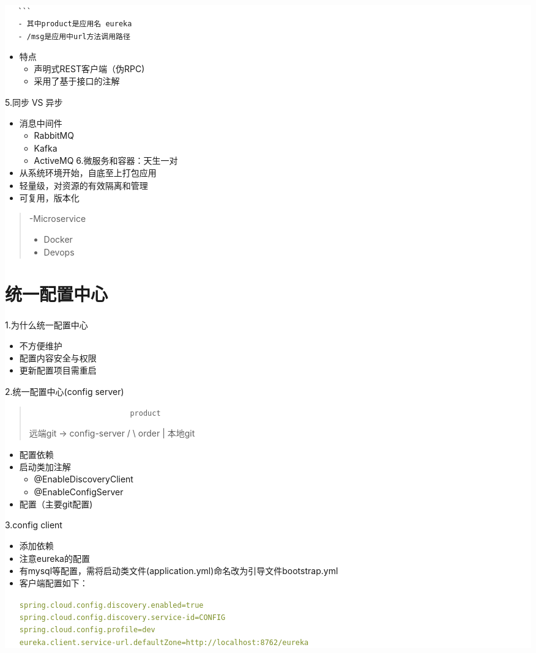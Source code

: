        ```  
       - 其中product是应用名 eureka
       - /msg是应用中url方法调用路径 
- 特点
    - 声明式REST客户端（伪RPC)
    - 采用了基于接口的注解
    
5.同步 VS 异步
- 消息中间件
    - RabbitMQ
    - Kafka
    - ActiveMQ
6.微服务和容器：天生一对
- 从系统环境开始，自底至上打包应用
- 轻量级，对资源的有效隔离和管理
- 可复用，版本化
> -Microservice
> - Docker
> - Devops

# 统一配置中心

1.为什么统一配置中心
- 不方便维护
- 配置内容安全与权限
- 更新配置项目需重启

2.统一配置中心(config server)
>                            product                                    
> 远端git -> config-server /
                           \ order
                | 
              本地git
- 配置依赖
- 启动类加注解
    - @EnableDiscoveryClient
    - @EnableConfigServer
- 配置（主要git配置)

3.config client
- 添加依赖
- 注意eureka的配置
- 有mysql等配置，需将启动类文件(application.yml)命名改为引导文件bootstrap.yml
- 客户端配置如下：
    ```yaml
    spring.cloud.config.discovery.enabled=true
    spring.cloud.config.discovery.service-id=CONFIG
    spring.cloud.config.profile=dev
    eureka.client.service-url.defaultZone=http://localhost:8762/eureka
    ```
    